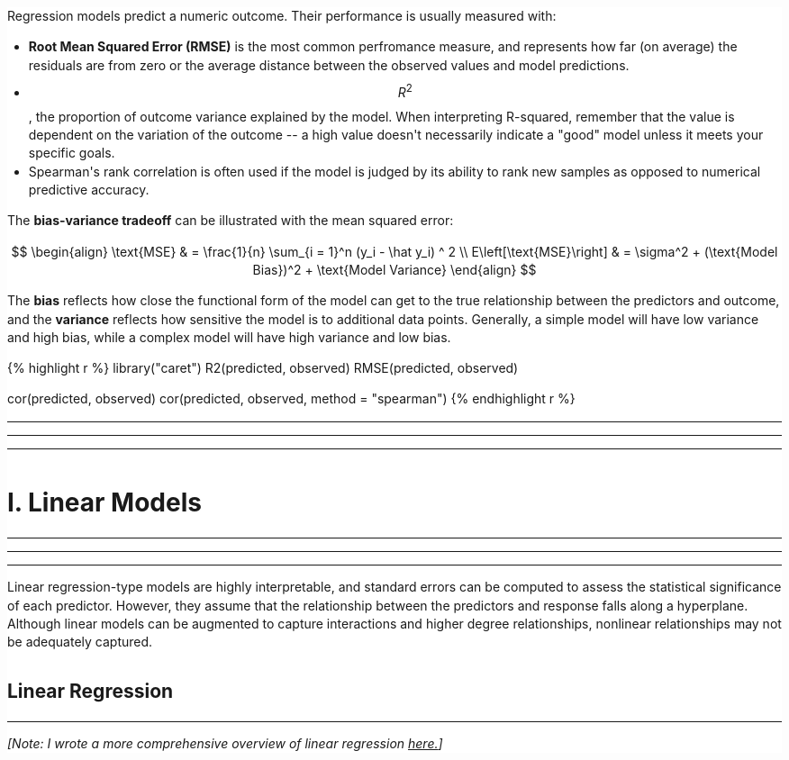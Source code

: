 
Regression models predict a numeric outcome. Their performance is usually measured with:
- **Root Mean Squared Error (RMSE)** is the most common perfromance measure, and represents how far (on average) the residuals are from zero or the average distance between the observed values and model predictions.
- $$R^2$$, the proportion of outcome variance explained by the model. When interpreting R-squared, remember that the value is dependent on the variation of the outcome -- a high value doesn't necessarily indicate a "good" model unless it meets your specific goals.  
- Spearman's rank correlation is often used if the model is judged by its ability to rank new samples as opposed to numerical predictive accuracy.

The **bias-variance tradeoff** can be illustrated with the mean squared error:

$$ \begin{align} 
\text{MSE} & = \frac{1}{n} \sum_{i = 1}^n (y_i - \hat y_i) ^ 2 \\
E\left[\text{MSE}\right] & = \sigma^2 + (\text{Model Bias})^2 + \text{Model Variance}
\end{align} $$ 

The **bias** reflects how close the functional form of the model can get to the true relationship between the predictors and outcome, and the **variance** reflects how sensitive the model is to additional data points. Generally, a simple model will have low variance and high bias, while a complex model will have high variance and low bias.

{% highlight r %}
library("caret")
R2(predicted, observed)
RMSE(predicted, observed)

cor(predicted, observed)
cor(predicted, observed, method = "spearman")
{% endhighlight r %}

---
---
---

# I. Linear Models
---
---
---

Linear regression-type models are highly interpretable, and standard errors can be computed to assess the statistical significance of each predictor. However, they assume that the relationship between the predictors and response falls along a hyperplane. Although linear models can be augmented to capture interactions and higher degree relationships, nonlinear relationships may not be adequately captured.

## Linear Regression
---

*[Note: I wrote a more comprehensive overview of linear regression* [*here.*](linear-regression)*]*


[^1]: Source: Kuhn and Johnson, *Applied Predictive Modeling* (2013), pg. 110
[^2]: Source: Kuhn and Johnson, *Applied Predictive Modeling* (2013), pg. 154